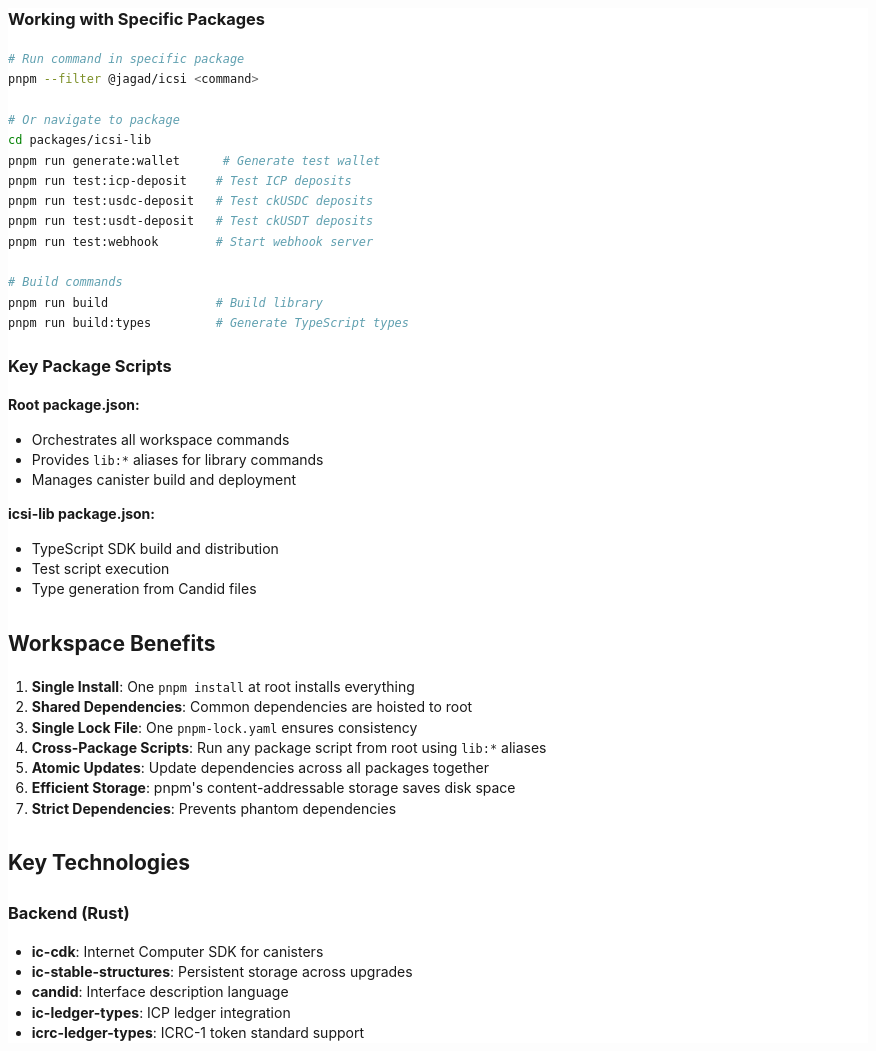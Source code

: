 ### Working with Specific Packages

```bash
# Run command in specific package
pnpm --filter @jagad/icsi <command>

# Or navigate to package
cd packages/icsi-lib
pnpm run generate:wallet      # Generate test wallet
pnpm run test:icp-deposit    # Test ICP deposits
pnpm run test:usdc-deposit   # Test ckUSDC deposits
pnpm run test:usdt-deposit   # Test ckUSDT deposits
pnpm run test:webhook        # Start webhook server

# Build commands
pnpm run build               # Build library
pnpm run build:types         # Generate TypeScript types
```

### Key Package Scripts

**Root package.json:**

- Orchestrates all workspace commands
- Provides `lib:*` aliases for library commands
- Manages canister build and deployment

**icsi-lib package.json:**

- TypeScript SDK build and distribution
- Test script execution
- Type generation from Candid files

## Workspace Benefits

1. **Single Install**: One `pnpm install` at root installs everything
2. **Shared Dependencies**: Common dependencies are hoisted to root
3. **Single Lock File**: One `pnpm-lock.yaml` ensures consistency
4. **Cross-Package Scripts**: Run any package script from root using `lib:*` aliases
5. **Atomic Updates**: Update dependencies across all packages together
6. **Efficient Storage**: pnpm's content-addressable storage saves disk space
7. **Strict Dependencies**: Prevents phantom dependencies

## Key Technologies

### Backend (Rust)

- **ic-cdk**: Internet Computer SDK for canisters
- **ic-stable-structures**: Persistent storage across upgrades
- **candid**: Interface description language
- **ic-ledger-types**: ICP ledger integration
- **icrc-ledger-types**: ICRC-1 token standard support
